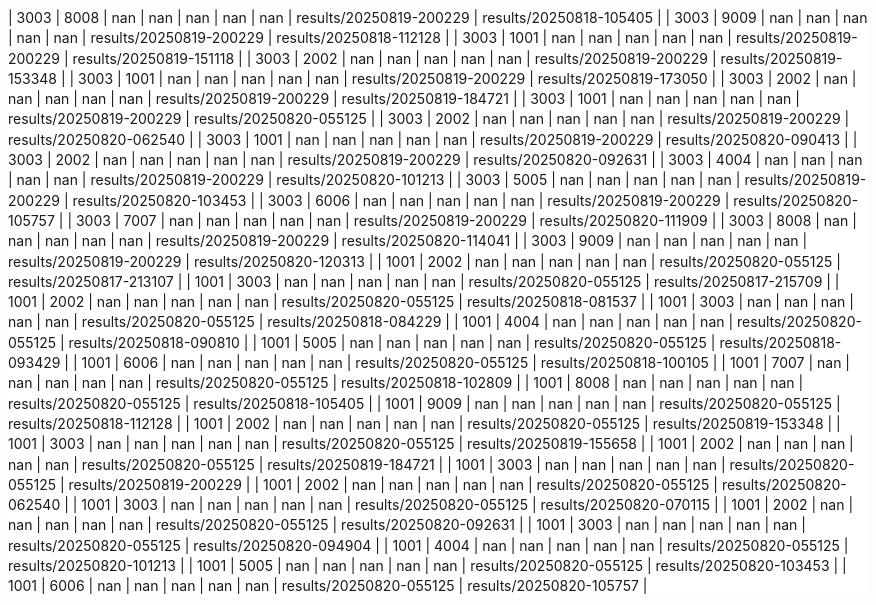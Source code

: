 | 3003 | 8008 | nan | nan | nan | nan | nan | results/20250819-200229 | results/20250818-105405 |
| 3003 | 9009 | nan | nan | nan | nan | nan | results/20250819-200229 | results/20250818-112128 |
| 3003 | 1001 | nan | nan | nan | nan | nan | results/20250819-200229 | results/20250819-151118 |
| 3003 | 2002 | nan | nan | nan | nan | nan | results/20250819-200229 | results/20250819-153348 |
| 3003 | 1001 | nan | nan | nan | nan | nan | results/20250819-200229 | results/20250819-173050 |
| 3003 | 2002 | nan | nan | nan | nan | nan | results/20250819-200229 | results/20250819-184721 |
| 3003 | 1001 | nan | nan | nan | nan | nan | results/20250819-200229 | results/20250820-055125 |
| 3003 | 2002 | nan | nan | nan | nan | nan | results/20250819-200229 | results/20250820-062540 |
| 3003 | 1001 | nan | nan | nan | nan | nan | results/20250819-200229 | results/20250820-090413 |
| 3003 | 2002 | nan | nan | nan | nan | nan | results/20250819-200229 | results/20250820-092631 |
| 3003 | 4004 | nan | nan | nan | nan | nan | results/20250819-200229 | results/20250820-101213 |
| 3003 | 5005 | nan | nan | nan | nan | nan | results/20250819-200229 | results/20250820-103453 |
| 3003 | 6006 | nan | nan | nan | nan | nan | results/20250819-200229 | results/20250820-105757 |
| 3003 | 7007 | nan | nan | nan | nan | nan | results/20250819-200229 | results/20250820-111909 |
| 3003 | 8008 | nan | nan | nan | nan | nan | results/20250819-200229 | results/20250820-114041 |
| 3003 | 9009 | nan | nan | nan | nan | nan | results/20250819-200229 | results/20250820-120313 |
| 1001 | 2002 | nan | nan | nan | nan | nan | results/20250820-055125 | results/20250817-213107 |
| 1001 | 3003 | nan | nan | nan | nan | nan | results/20250820-055125 | results/20250817-215709 |
| 1001 | 2002 | nan | nan | nan | nan | nan | results/20250820-055125 | results/20250818-081537 |
| 1001 | 3003 | nan | nan | nan | nan | nan | results/20250820-055125 | results/20250818-084229 |
| 1001 | 4004 | nan | nan | nan | nan | nan | results/20250820-055125 | results/20250818-090810 |
| 1001 | 5005 | nan | nan | nan | nan | nan | results/20250820-055125 | results/20250818-093429 |
| 1001 | 6006 | nan | nan | nan | nan | nan | results/20250820-055125 | results/20250818-100105 |
| 1001 | 7007 | nan | nan | nan | nan | nan | results/20250820-055125 | results/20250818-102809 |
| 1001 | 8008 | nan | nan | nan | nan | nan | results/20250820-055125 | results/20250818-105405 |
| 1001 | 9009 | nan | nan | nan | nan | nan | results/20250820-055125 | results/20250818-112128 |
| 1001 | 2002 | nan | nan | nan | nan | nan | results/20250820-055125 | results/20250819-153348 |
| 1001 | 3003 | nan | nan | nan | nan | nan | results/20250820-055125 | results/20250819-155658 |
| 1001 | 2002 | nan | nan | nan | nan | nan | results/20250820-055125 | results/20250819-184721 |
| 1001 | 3003 | nan | nan | nan | nan | nan | results/20250820-055125 | results/20250819-200229 |
| 1001 | 2002 | nan | nan | nan | nan | nan | results/20250820-055125 | results/20250820-062540 |
| 1001 | 3003 | nan | nan | nan | nan | nan | results/20250820-055125 | results/20250820-070115 |
| 1001 | 2002 | nan | nan | nan | nan | nan | results/20250820-055125 | results/20250820-092631 |
| 1001 | 3003 | nan | nan | nan | nan | nan | results/20250820-055125 | results/20250820-094904 |
| 1001 | 4004 | nan | nan | nan | nan | nan | results/20250820-055125 | results/20250820-101213 |
| 1001 | 5005 | nan | nan | nan | nan | nan | results/20250820-055125 | results/20250820-103453 |
| 1001 | 6006 | nan | nan | nan | nan | nan | results/20250820-055125 | results/20250820-105757 |